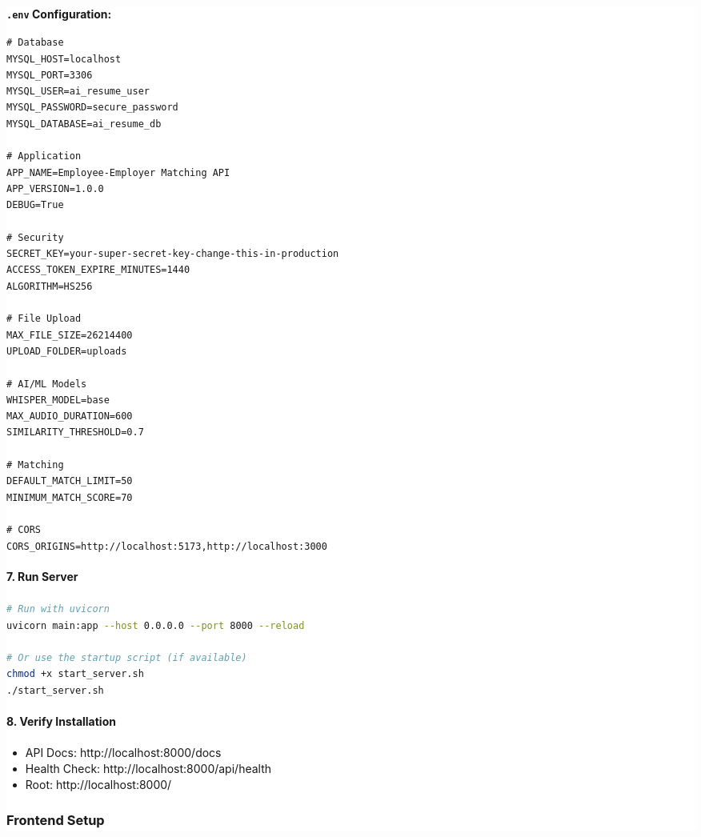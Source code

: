 **`.env` Configuration:**
```env
# Database
MYSQL_HOST=localhost
MYSQL_PORT=3306
MYSQL_USER=ai_resume_user
MYSQL_PASSWORD=secure_password
MYSQL_DATABASE=ai_resume_db

# Application
APP_NAME=Employee-Employer Matching API
APP_VERSION=1.0.0
DEBUG=True

# Security
SECRET_KEY=your-super-secret-key-change-this-in-production
ACCESS_TOKEN_EXPIRE_MINUTES=1440
ALGORITHM=HS256

# File Upload
MAX_FILE_SIZE=26214400
UPLOAD_FOLDER=uploads

# AI/ML Models
WHISPER_MODEL=base
MAX_AUDIO_DURATION=600
SIMILARITY_THRESHOLD=0.7

# Matching
DEFAULT_MATCH_LIMIT=50
MINIMUM_MATCH_SCORE=70

# CORS
CORS_ORIGINS=http://localhost:5173,http://localhost:3000
```

#### 7. **Run Server**
```bash
# Run with uvicorn
uvicorn main:app --host 0.0.0.0 --port 8000 --reload

# Or use the startup script (if available)
chmod +x start_server.sh
./start_server.sh
```

#### 8. **Verify Installation**
- API Docs: http://localhost:8000/docs
- Health Check: http://localhost:8000/api/health
- Root: http://localhost:8000/

### Frontend Setup
